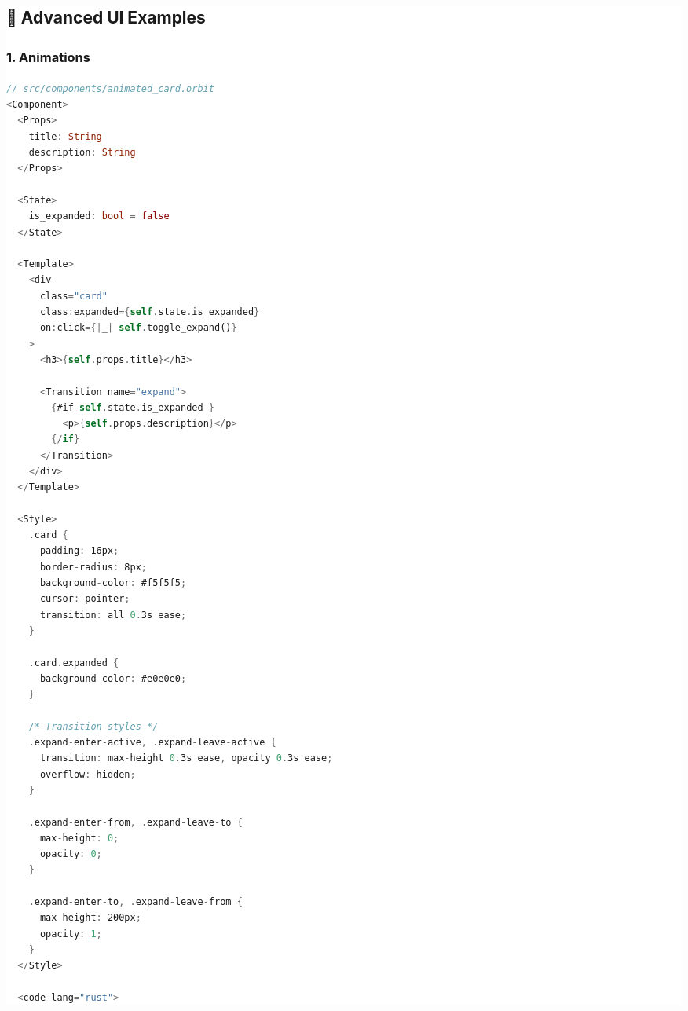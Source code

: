 ## 🎨 Advanced UI Examples

### 1. Animations

```rust
// src/components/animated_card.orbit
<Component>
  <Props>
    title: String
    description: String
  </Props>

  <State>
    is_expanded: bool = false
  </State>

  <Template>
    <div 
      class="card"
      class:expanded={self.state.is_expanded}
      on:click={|_| self.toggle_expand()}
    >
      <h3>{self.props.title}</h3>
      
      <Transition name="expand">
        {#if self.state.is_expanded }
          <p>{self.props.description}</p>
        {/if}
      </Transition>
    </div>
  </Template>

  <Style>
    .card {
      padding: 16px;
      border-radius: 8px;
      background-color: #f5f5f5;
      cursor: pointer;
      transition: all 0.3s ease;
    }
    
    .card.expanded {
      background-color: #e0e0e0;
    }
    
    /* Transition styles */
    .expand-enter-active, .expand-leave-active {
      transition: max-height 0.3s ease, opacity 0.3s ease;
      overflow: hidden;
    }
    
    .expand-enter-from, .expand-leave-to {
      max-height: 0;
      opacity: 0;
    }
    
    .expand-enter-to, .expand-leave-from {
      max-height: 200px;
      opacity: 1;
    }
  </Style>

  <code lang="rust">
```
